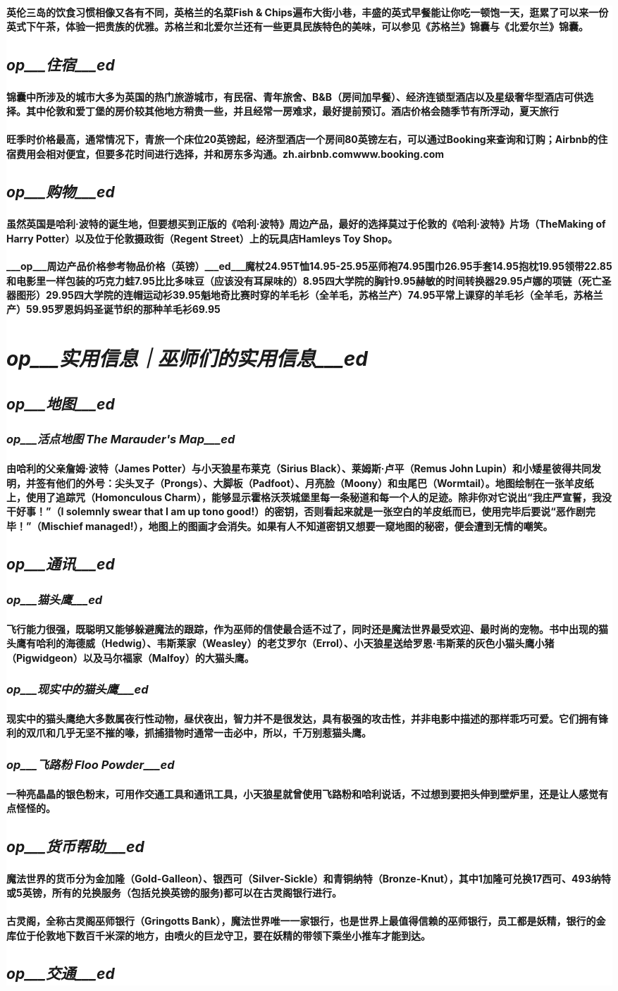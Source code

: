 #### 英伦三岛的饮食习惯相像又各有不同，英格兰的名菜Fish & Chips遍布大街小巷，丰盛的英式早餐能让你吃一顿饱一天，逛累了可以来一份英式下午茶，体验一把贵族的优雅。苏格兰和北爱尔兰还有一些更具民族特色的美味，可以参见《苏格兰》锦囊与《北爱尔兰》锦囊。
## ___op___住宿___ed___
#### 锦囊中所涉及的城市大多为英国的热门旅游城市，有民宿、青年旅舍、B&B（房间加早餐）、经济连锁型酒店以及星级奢华型酒店可供选择。其中伦敦和爱丁堡的房价较其他地方稍贵一些，并且经常一房难求，最好提前预订。酒店价格会随季节有所浮动，夏天旅行
#### 旺季时价格最高，通常情况下，青旅一个床位20英镑起，经济型酒店一个房间80英镑左右，可以通过Booking来查询和订购；Airbnb的住宿费用会相对便宜，但要多花时间进行选择，并和房东多沟通。zh.airbnb.comwww.booking.com
## ___op___购物___ed___
#### 虽然英国是哈利·波特的诞生地，但要想买到正版的《哈利·波特》周边产品，最好的选择莫过于伦敦的《哈利·波特》片场（TheMaking of Harry Potter）以及位于伦敦摄政街（Regent Street）上的玩具店Hamleys Toy Shop。
#### ___op___周边产品价格参考物品价格（英镑）___ed___魔杖24.95T恤14.95-25.95巫师袍74.95围巾26.95手套14.95抱枕19.95领带22.85和电影里一样包装的巧克力蛙7.95比比多味豆（应该没有耳屎味的）8.95四大学院的胸针9.95赫敏的时间转换器29.95卢娜的项链（死亡圣器图形）29.95四大学院的连帽运动衫39.95魁地奇比赛时穿的羊毛衫（全羊毛，苏格兰产）74.95平常上课穿的羊毛衫（全羊毛，苏格兰产）59.95罗恩妈妈圣诞节织的那种羊毛衫69.95
# ___op___实用信息｜巫师们的实用信息___ed___
## ___op___地图___ed___
### ___op___活点地图 The Marauder&apos;s Map___ed___
#### 由哈利的父亲詹姆·波特（James Potter）与小天狼星布莱克（Sirius Black）、莱姆斯·卢平（Remus John Lupin）和小矮星彼得共同发明，并签有他们的外号：尖头叉子（Prongs）、大脚板（Padfoot）、月亮脸（Moony）和虫尾巴（Wormtail）。地图绘制在一张羊皮纸上，使用了追踪咒（Homonculous Charm），能够显示霍格沃茨城堡里每一条秘道和每一个人的足迹。除非你对它说出“我庄严宣誓，我没干好事！”（I solemnly swear that I am up tono good!）的密钥，否则看起来就是一张空白的羊皮纸而已，使用完毕后要说“恶作剧完毕！”（Mischief managed!），地图上的图画才会消失。如果有人不知道密钥又想要一窥地图的秘密，便会遭到无情的嘲笑。
## ___op___通讯___ed___
### ___op___猫头鹰___ed___
#### 飞行能力很强，既聪明又能够躲避魔法的跟踪，作为巫师的信使最合适不过了，同时还是魔法世界最受欢迎、最时尚的宠物。书中出现的猫头鹰有哈利的海德威（Hedwig）、韦斯莱家（Weasley）的老艾罗尔（Errol）、小天狼星送给罗恩·韦斯莱的灰色小猫头鹰小猪（Pigwidgeon）以及马尔福家（Malfoy）的大猫头鹰。
### ___op___现实中的猫头鹰___ed___
#### 现实中的猫头鹰绝大多数属夜行性动物，昼伏夜出，智力并不是很发达，具有极强的攻击性，并非电影中描述的那样乖巧可爱。它们拥有锋利的双爪和几乎无坚不摧的喙，抓捕猎物时通常一击必中，所以，千万别惹猫头鹰。
### ___op___飞路粉 Floo Powder___ed___
#### 一种亮晶晶的银色粉末，可用作交通工具和通讯工具，小天狼星就曾使用飞路粉和哈利说话，不过想到要把头伸到壁炉里，还是让人感觉有点怪怪的。
## ___op___货币帮助___ed___
#### 魔法世界的货币分为金加隆（Gold-Galleon）、银西可（Silver-Sickle）和青铜纳特（Bronze-Knut），其中1加隆可兑换17西可、493纳特或5英镑，所有的兑换服务（包括兑换英镑的服务)都可以在古灵阁银行进行。
#### 古灵阁，全称古灵阁巫师银行（Gringotts Bank），魔法世界唯一一家银行，也是世界上最值得信赖的巫师银行，员工都是妖精，银行的金库位于伦敦地下数百千米深的地方，由喷火的巨龙守卫，要在妖精的带领下乘坐小推车才能到达。
## ___op___交通___ed___